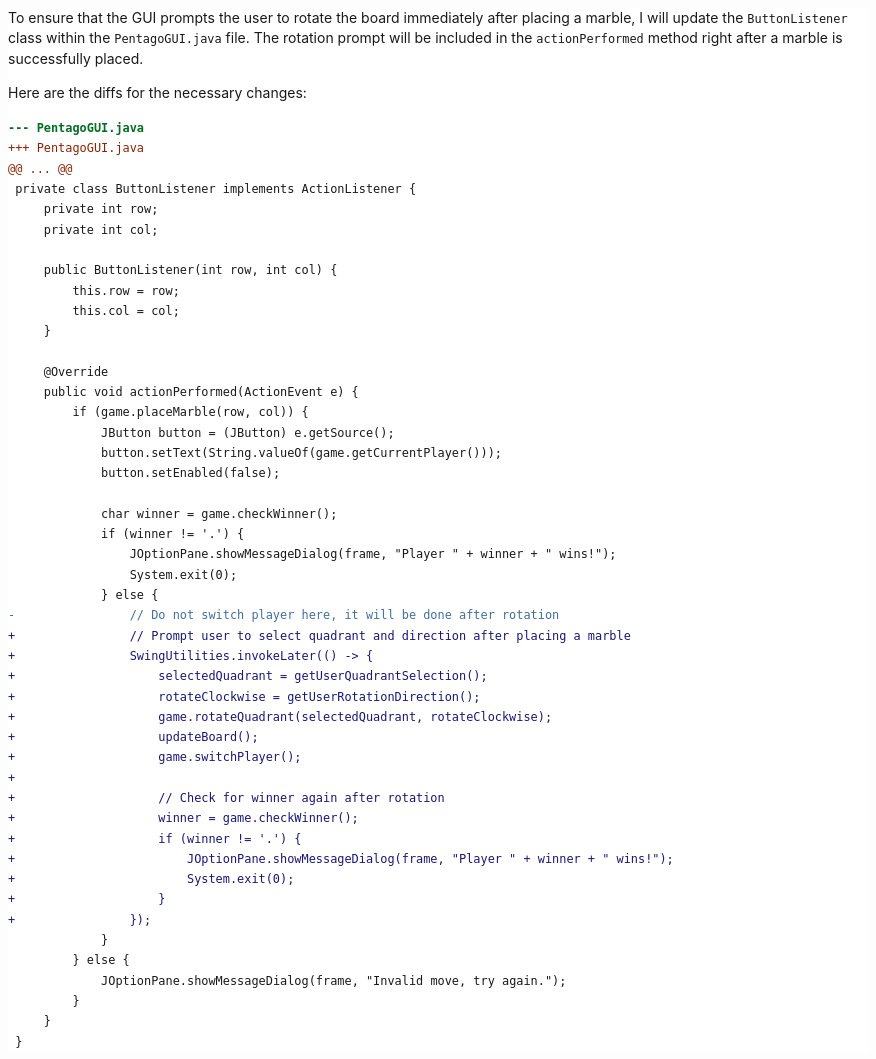 To ensure that the GUI prompts the user to rotate the board immediately after placing a marble, I will update the `ButtonListener` class within the `PentagoGUI.java` file. The rotation prompt will be included in the `actionPerformed` method right after a marble is successfully placed.

Here are the diffs for the necessary changes:

```diff
--- PentagoGUI.java
+++ PentagoGUI.java
@@ ... @@
 private class ButtonListener implements ActionListener {
     private int row;
     private int col;
 
     public ButtonListener(int row, int col) {
         this.row = row;
         this.col = col;
     }
 
     @Override
     public void actionPerformed(ActionEvent e) {
         if (game.placeMarble(row, col)) {
             JButton button = (JButton) e.getSource();
             button.setText(String.valueOf(game.getCurrentPlayer()));
             button.setEnabled(false);
 
             char winner = game.checkWinner();
             if (winner != '.') {
                 JOptionPane.showMessageDialog(frame, "Player " + winner + " wins!");
                 System.exit(0);
             } else {
-                // Do not switch player here, it will be done after rotation
+                // Prompt user to select quadrant and direction after placing a marble
+                SwingUtilities.invokeLater(() -> {
+                    selectedQuadrant = getUserQuadrantSelection();
+                    rotateClockwise = getUserRotationDirection();
+                    game.rotateQuadrant(selectedQuadrant, rotateClockwise);
+                    updateBoard();
+                    game.switchPlayer();
+
+                    // Check for winner again after rotation
+                    winner = game.checkWinner();
+                    if (winner != '.') {
+                        JOptionPane.showMessageDialog(frame, "Player " + winner + " wins!");
+                        System.exit(0);
+                    }
+                });
             }
         } else {
             JOptionPane.showMessageDialog(frame, "Invalid move, try again.");
         }
     }
 }
```

